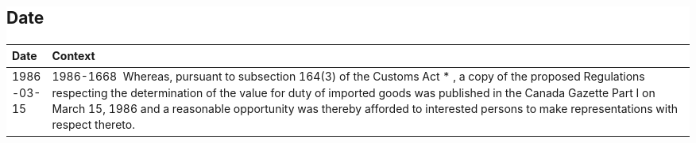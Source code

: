 
## Date
| Date       | Context                                                                                                                                                                                                                                                                                                                                                                  |
|:-----------|:-------------------------------------------------------------------------------------------------------------------------------------------------------------------------------------------------------------------------------------------------------------------------------------------------------------------------------------------------------------------------|
| 1986-03-15 | 1986-1668  Whereas, pursuant to subsection 164(3) of the  Customs Act * , a copy of the proposed  Regulations respecting the determination of the value for duty of imported goods  was published in the  Canada Gazette  Part I on March 15, 1986 and a reasonable opportunity was thereby afforded to interested persons to make representations with respect thereto. |


